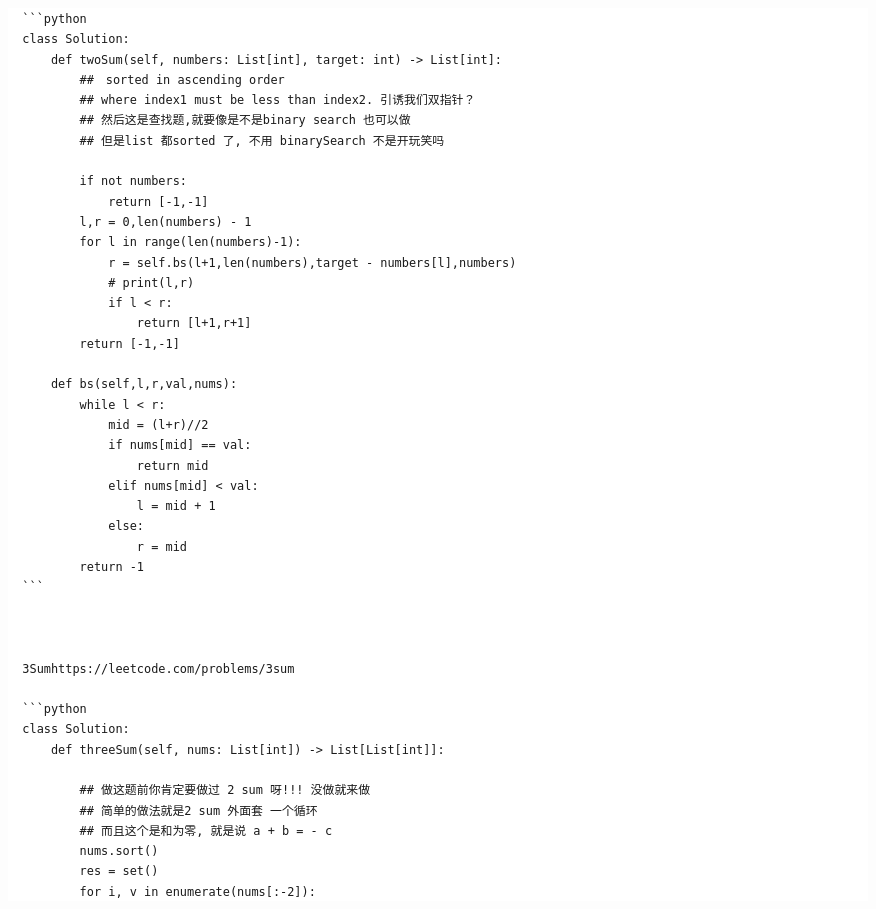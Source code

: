       ```python
      class Solution:
          def twoSum(self, numbers: List[int], target: int) -> List[int]:
              ##　sorted in ascending order
              ## where index1 must be less than index2. 引诱我们双指针？
              ## 然后这是查找题,就要像是不是binary search 也可以做
              ## 但是list 都sorted 了, 不用 binarySearch 不是开玩笑吗
              
              if not numbers:
                  return [-1,-1]
              l,r = 0,len(numbers) - 1       
              for l in range(len(numbers)-1):
                  r = self.bs(l+1,len(numbers),target - numbers[l],numbers)
                  # print(l,r)
                  if l < r:
                      return [l+1,r+1]
              return [-1,-1]   
              
          def bs(self,l,r,val,nums):
              while l < r:
                  mid = (l+r)//2
                  if nums[mid] == val:
                      return mid
                  elif nums[mid] < val:
                      l = mid + 1
                  else:
                      r = mid    
              return -1
      ```

      

      3Sumhttps://leetcode.com/problems/3sum

      ```python
      class Solution:
          def threeSum(self, nums: List[int]) -> List[List[int]]:
              
              ## 做这题前你肯定要做过 2 sum 呀!!! 没做就来做
              ## 简单的做法就是2 sum 外面套 一个循环 
              ## 而且这个是和为零, 就是说 a + b = - c
              nums.sort()
              res = set()
              for i, v in enumerate(nums[:-2]):
                  